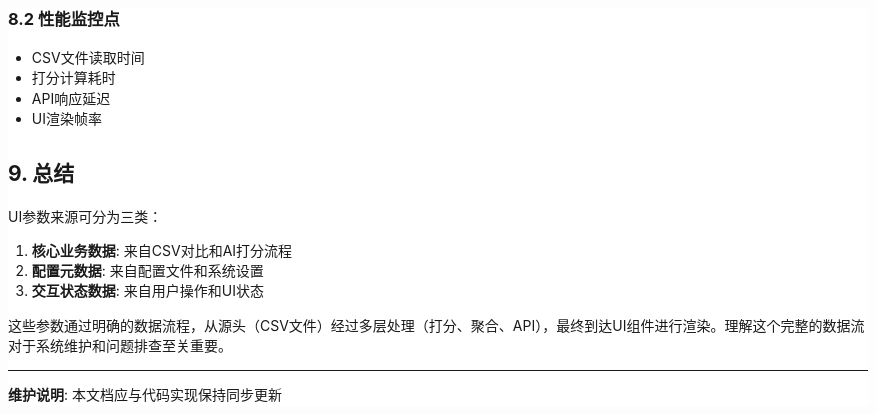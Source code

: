 ### 8.2 性能监控点
- CSV文件读取时间
- 打分计算耗时
- API响应延迟
- UI渲染帧率

## 9. 总结

UI参数来源可分为三类：
1. **核心业务数据**: 来自CSV对比和AI打分流程
2. **配置元数据**: 来自配置文件和系统设置
3. **交互状态数据**: 来自用户操作和UI状态

这些参数通过明确的数据流程，从源头（CSV文件）经过多层处理（打分、聚合、API），最终到达UI组件进行渲染。理解这个完整的数据流对于系统维护和问题排查至关重要。

---

**维护说明**: 本文档应与代码实现保持同步更新
